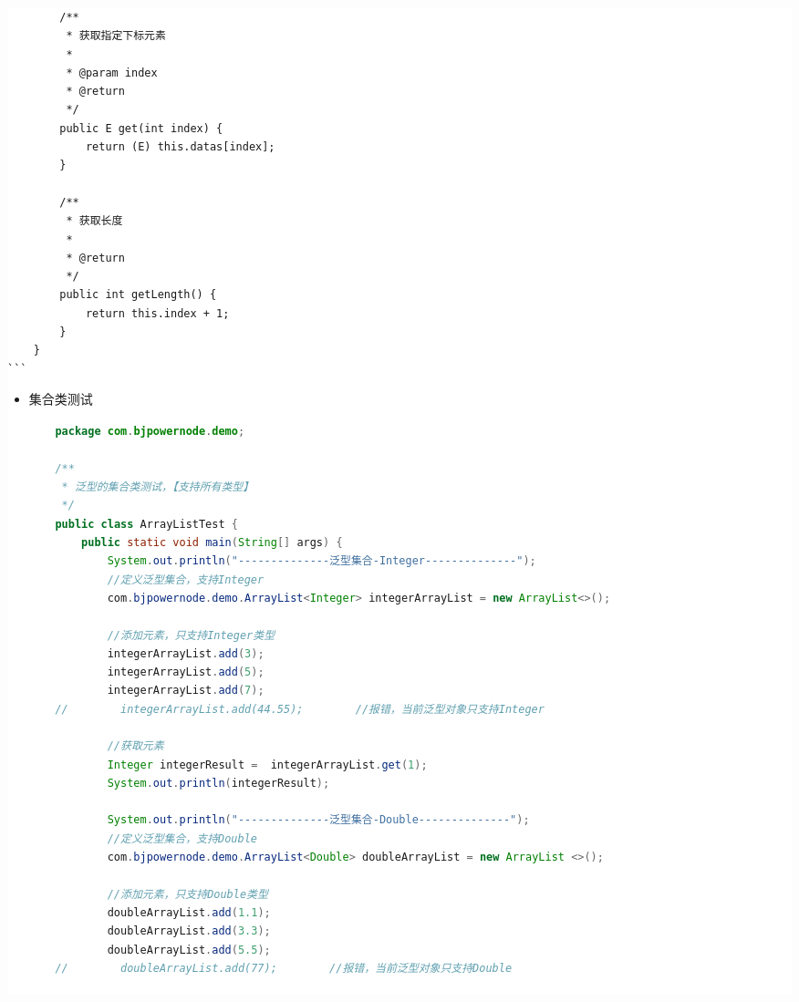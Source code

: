             /**
             * 获取指定下标元素
             *
             * @param index
             * @return
             */
            public E get(int index) {
                return (E) this.datas[index];
            }
        
            /**
             * 获取长度
             *
             * @return
             */
            public int getLength() {
                return this.index + 1;
            }
        }
    ```

  - 集合类测试

    ```java
        package com.bjpowernode.demo;
        
        /**
         * 泛型的集合类测试，【支持所有类型】
         */
        public class ArrayListTest {
            public static void main(String[] args) {
                System.out.println("--------------泛型集合-Integer--------------");
                //定义泛型集合，支持Integer
                com.bjpowernode.demo.ArrayList<Integer> integerArrayList = new ArrayList<>();
        
                //添加元素，只支持Integer类型
                integerArrayList.add(3);
                integerArrayList.add(5);
                integerArrayList.add(7);
        //        integerArrayList.add(44.55);        //报错，当前泛型对象只支持Integer
        
                //获取元素
                Integer integerResult =  integerArrayList.get(1);
                System.out.println(integerResult);
        
                System.out.println("--------------泛型集合-Double--------------");
                //定义泛型集合，支持Double
                com.bjpowernode.demo.ArrayList<Double> doubleArrayList = new ArrayList <>();
        
                //添加元素，只支持Double类型
                doubleArrayList.add(1.1);
                doubleArrayList.add(3.3);
                doubleArrayList.add(5.5);
        //        doubleArrayList.add(77);        //报错，当前泛型对象只支持Double
        